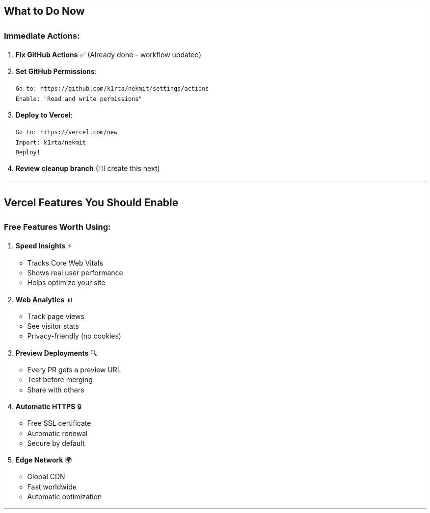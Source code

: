 
## What to Do Now

### Immediate Actions:

1. **Fix GitHub Actions** ✅ (Already done - workflow updated)

2. **Set GitHub Permissions**:
   ```
   Go to: https://github.com/k1rta/nekmit/settings/actions
   Enable: "Read and write permissions"
   ```

3. **Deploy to Vercel**:
   ```
   Go to: https://vercel.com/new
   Import: k1rta/nekmit
   Deploy!
   ```

4. **Review cleanup branch** (I'll create this next)

---

## Vercel Features You Should Enable

### Free Features Worth Using:

1. **Speed Insights** ⚡
   - Tracks Core Web Vitals
   - Shows real user performance
   - Helps optimize your site

2. **Web Analytics** 📊
   - Track page views
   - See visitor stats
   - Privacy-friendly (no cookies)

3. **Preview Deployments** 🔍
   - Every PR gets a preview URL
   - Test before merging
   - Share with others

4. **Automatic HTTPS** 🔒
   - Free SSL certificate
   - Automatic renewal
   - Secure by default

5. **Edge Network** 🌍
   - Global CDN
   - Fast worldwide
   - Automatic optimization

---
